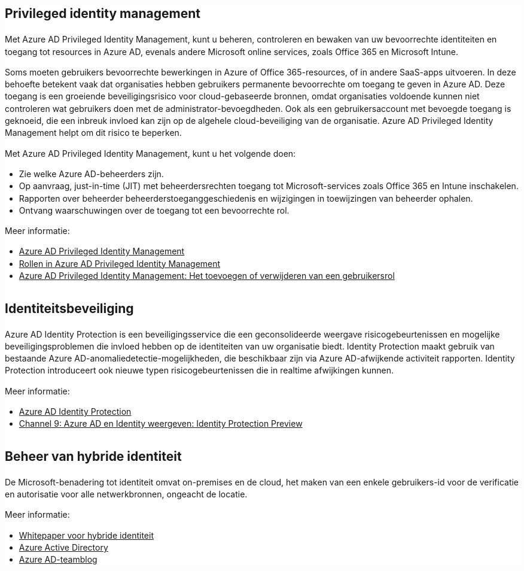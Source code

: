## <a name="privileged-identity-management"></a>Privileged identity management
Met Azure AD Privileged Identity Management, kunt u beheren, controleren en bewaken van uw bevoorrechte identiteiten en toegang tot resources in Azure AD, evenals andere Microsoft online services, zoals Office 365 en Microsoft Intune.

Soms moeten gebruikers bevoorrechte bewerkingen in Azure of Office 365-resources, of in andere SaaS-apps uitvoeren. In deze behoefte betekent vaak dat organisaties hebben gebruikers permanente bevoorrechte om toegang te geven in Azure AD. Deze toegang is een groeiende beveiligingsrisico voor cloud-gebaseerde bronnen, omdat organisaties voldoende kunnen niet controleren wat gebruikers doen met de administrator-bevoegdheden. Ook als een gebruikersaccount met bevoegde toegang is geknoeid, die een inbreuk invloed kan zijn op de algehele cloud-beveiliging van de organisatie. Azure AD Privileged Identity Management helpt om dit risico te beperken.

Met Azure AD Privileged Identity Management, kunt u het volgende doen:

* Zie welke Azure AD-beheerders zijn.
* Op aanvraag, just-in-time (JIT) met beheerdersrechten toegang tot Microsoft-services zoals Office 365 en Intune inschakelen.
* Rapporten over beheerder beheerderstoeganggeschiedenis en wijzigingen in toewijzingen van beheerder ophalen.
* Ontvang waarschuwingen over de toegang tot een bevoorrechte rol.

Meer informatie:

* [Azure AD Privileged Identity Management](../active-directory/privileged-identity-management/pim-configure.md)
* [Rollen in Azure AD Privileged Identity Management](../active-directory/privileged-identity-management/pim-roles.md)
* [Azure AD Privileged Identity Management: Het toevoegen of verwijderen van een gebruikersrol](../active-directory/privileged-identity-management/pim-how-to-add-role-to-user.md)

## <a name="identity-protection"></a>Identiteitsbeveiliging
Azure AD Identity Protection is een beveiligingsservice die een geconsolideerde weergave risicogebeurtenissen en mogelijke beveiligingsproblemen die invloed hebben op de identiteiten van uw organisatie biedt. Identity Protection maakt gebruik van bestaande Azure AD-anomaliedetectie-mogelijkheden, die beschikbaar zijn via Azure AD-afwijkende activiteit rapporten. Identity Protection introduceert ook nieuwe typen risicogebeurtenissen die in realtime afwijkingen kunnen.

Meer informatie:

* [Azure AD Identity Protection](../active-directory/active-directory-identityprotection.md)
* [Channel 9: Azure AD en Identity weergeven: Identity Protection Preview](https://channel9.msdn.com/Series/Azure-AD-Identity/Azure-AD-and-Identity-Show-Identity-Protection-Preview)

## <a name="hybrid-identity-management"></a>Beheer van hybride identiteit
De Microsoft-benadering tot identiteit omvat on-premises en de cloud, het maken van een enkele gebruikers-id voor de verificatie en autorisatie voor alle netwerkbronnen, ongeacht de locatie.

Meer informatie:

* [Whitepaper voor hybride identiteit](http://download.microsoft.com/download/D/B/A/DBA9E313-B833-48EE-998A-240AA799A8AB/Hybrid_Identity_White_Paper.pdf)
* [Azure Active Directory](https://azure.microsoft.com/documentation/services/active-directory/)
* [Azure AD-teamblog](https://blogs.technet.microsoft.com/ad/)
